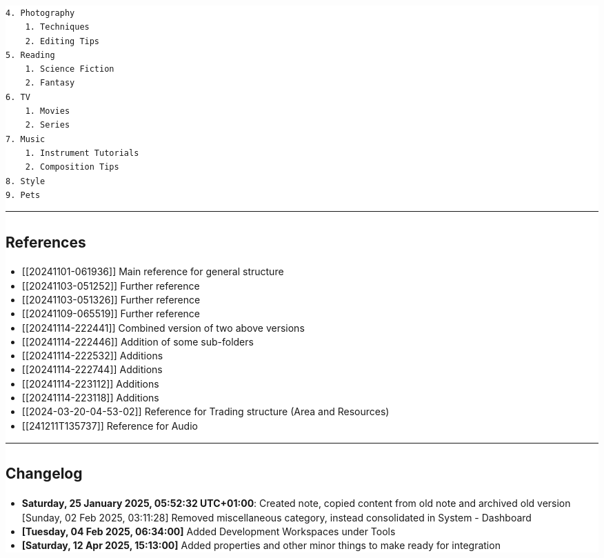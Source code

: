 	4. Photography
		1. Techniques
		2. Editing Tips
	5. Reading
		1. Science Fiction
		2. Fantasy
	6. TV
		1. Movies
		2. Series
	7. Music
		1. Instrument Tutorials
		2. Composition Tips
	8. Style
	9. Pets

---

## References

- [[20241101-061936]] Main reference for general structure
- [[20241103-051252]] Further reference
- [[20241103-051326]] Further reference
- [[20241109-065519]] Further reference
- [[20241114-222441]] Combined version of two above versions
- [[20241114-222446]] Addition of some sub-folders
- [[20241114-222532]] Additions
- [[20241114-222744]] Additions
- [[20241114-223112]] Additions
- [[20241114-223118]] Additions
- [[2024-03-20-04-53-02]] Reference for Trading structure (Area and Resources)
- [[241211T135737]] Reference for Audio

---

## Changelog

- **Saturday, 25 January 2025, 05:52:32 UTC+01:00**: Created note, copied content from old note and archived old version
[Sunday, 02 Feb 2025, 03:11:28] Removed miscellaneous category, instead consolidated in System - Dashboard
- **[Tuesday, 04 Feb 2025, 06:34:00]** Added Development Workspaces under Tools
- **[Saturday, 12 Apr 2025, 15:13:00]** Added properties and other minor things to make ready for integration
